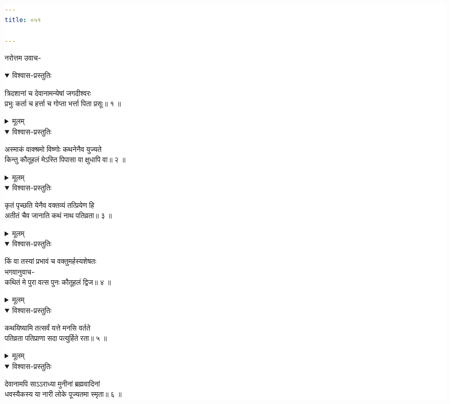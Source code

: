 ```yaml
---
title: ०५१

---
```

नरोत्तम उवाच-  

<details open><summary>विश्वास-प्रस्तुतिः</summary>

त्रिदशानां च देवानामन्येषां जगदीश्वरः  
प्रभुः कर्ता च हर्त्ता च गोप्ता भर्त्ता पिता प्रसूः॥ १ ॥
</details>

<details><summary>मूलम्</summary></details>



<details open><summary>विश्वास-प्रस्तुतिः</summary>

अस्माकं वाक्श्रमो विष्णोः कथनेनैव युज्यते  
किन्तु कौतूहलं मेऽस्ति पिपासा वा क्षुधापि वा॥ २ ॥
</details>

<details><summary>मूलम्</summary></details>



<details open><summary>विश्वास-प्रस्तुतिः</summary>

कृतं पृच्छति येनैव वक्तव्यं तत्प्रियेण हि  
अतीतं चैव जानाति कथं नाथ पतिव्रता॥ ३ ॥
</details>

<details><summary>मूलम्</summary></details>



<details open><summary>विश्वास-प्रस्तुतिः</summary>

किं वा तस्यां प्रभावं च वक्तुमर्हस्यशेषतः  
भगवानुवाच-  
कथितं मे पुरा वत्स पुनः कौतूहलं द्विज॥ ४ ॥
</details>

<details><summary>मूलम्</summary></details>



<details open><summary>विश्वास-प्रस्तुतिः</summary>

कथयिष्यामि तत्सर्वं यत्ते मनसि वर्तते  
पतिव्रता पतिप्राणा सदा पत्युर्हिते रता॥ ५ ॥
</details>

<details><summary>मूलम्</summary></details>



<details open><summary>विश्वास-प्रस्तुतिः</summary>

देवानामपि साऽऽराध्या मुनीनां ब्रह्मवादिनां  
धवस्यैकस्य या नारी लोके पूज्यतमा स्मृता॥ ६ ॥
</details>
